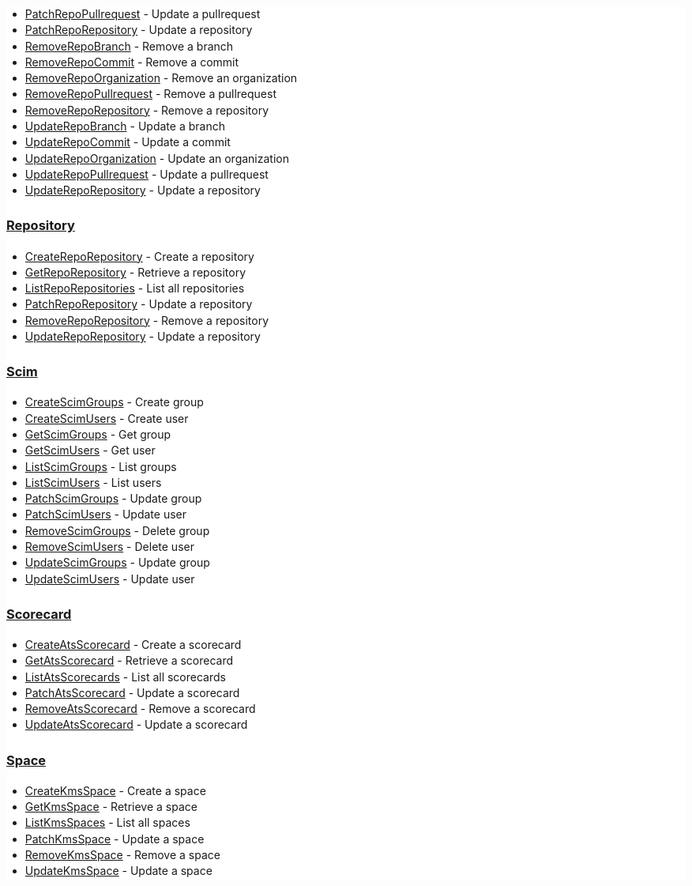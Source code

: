 * [PatchRepoPullrequest](docs/sdks/repo/README.md#patchrepopullrequest) - Update a pullrequest
* [PatchRepoRepository](docs/sdks/repo/README.md#patchreporepository) - Update a repository
* [RemoveRepoBranch](docs/sdks/repo/README.md#removerepobranch) - Remove a branch
* [RemoveRepoCommit](docs/sdks/repo/README.md#removerepocommit) - Remove a commit
* [RemoveRepoOrganization](docs/sdks/repo/README.md#removerepoorganization) - Remove an organization
* [RemoveRepoPullrequest](docs/sdks/repo/README.md#removerepopullrequest) - Remove a pullrequest
* [RemoveRepoRepository](docs/sdks/repo/README.md#removereporepository) - Remove a repository
* [UpdateRepoBranch](docs/sdks/repo/README.md#updaterepobranch) - Update a branch
* [UpdateRepoCommit](docs/sdks/repo/README.md#updaterepocommit) - Update a commit
* [UpdateRepoOrganization](docs/sdks/repo/README.md#updaterepoorganization) - Update an organization
* [UpdateRepoPullrequest](docs/sdks/repo/README.md#updaterepopullrequest) - Update a pullrequest
* [UpdateRepoRepository](docs/sdks/repo/README.md#updatereporepository) - Update a repository

### [Repository](docs/sdks/repository/README.md)

* [CreateRepoRepository](docs/sdks/repository/README.md#createreporepository) - Create a repository
* [GetRepoRepository](docs/sdks/repository/README.md#getreporepository) - Retrieve a repository
* [ListRepoRepositories](docs/sdks/repository/README.md#listreporepositories) - List all repositories
* [PatchRepoRepository](docs/sdks/repository/README.md#patchreporepository) - Update a repository
* [RemoveRepoRepository](docs/sdks/repository/README.md#removereporepository) - Remove a repository
* [UpdateRepoRepository](docs/sdks/repository/README.md#updatereporepository) - Update a repository

### [Scim](docs/sdks/scim/README.md)

* [CreateScimGroups](docs/sdks/scim/README.md#createscimgroups) - Create group
* [CreateScimUsers](docs/sdks/scim/README.md#createscimusers) - Create user
* [GetScimGroups](docs/sdks/scim/README.md#getscimgroups) - Get group
* [GetScimUsers](docs/sdks/scim/README.md#getscimusers) - Get user
* [ListScimGroups](docs/sdks/scim/README.md#listscimgroups) - List groups
* [ListScimUsers](docs/sdks/scim/README.md#listscimusers) - List users
* [PatchScimGroups](docs/sdks/scim/README.md#patchscimgroups) - Update group
* [PatchScimUsers](docs/sdks/scim/README.md#patchscimusers) - Update user
* [RemoveScimGroups](docs/sdks/scim/README.md#removescimgroups) - Delete group
* [RemoveScimUsers](docs/sdks/scim/README.md#removescimusers) - Delete user
* [UpdateScimGroups](docs/sdks/scim/README.md#updatescimgroups) - Update group
* [UpdateScimUsers](docs/sdks/scim/README.md#updatescimusers) - Update user

### [Scorecard](docs/sdks/scorecard/README.md)

* [CreateAtsScorecard](docs/sdks/scorecard/README.md#createatsscorecard) - Create a scorecard
* [GetAtsScorecard](docs/sdks/scorecard/README.md#getatsscorecard) - Retrieve a scorecard
* [ListAtsScorecards](docs/sdks/scorecard/README.md#listatsscorecards) - List all scorecards
* [PatchAtsScorecard](docs/sdks/scorecard/README.md#patchatsscorecard) - Update a scorecard
* [RemoveAtsScorecard](docs/sdks/scorecard/README.md#removeatsscorecard) - Remove a scorecard
* [UpdateAtsScorecard](docs/sdks/scorecard/README.md#updateatsscorecard) - Update a scorecard

### [Space](docs/sdks/space/README.md)

* [CreateKmsSpace](docs/sdks/space/README.md#createkmsspace) - Create a space
* [GetKmsSpace](docs/sdks/space/README.md#getkmsspace) - Retrieve a space
* [ListKmsSpaces](docs/sdks/space/README.md#listkmsspaces) - List all spaces
* [PatchKmsSpace](docs/sdks/space/README.md#patchkmsspace) - Update a space
* [RemoveKmsSpace](docs/sdks/space/README.md#removekmsspace) - Remove a space
* [UpdateKmsSpace](docs/sdks/space/README.md#updatekmsspace) - Update a space
